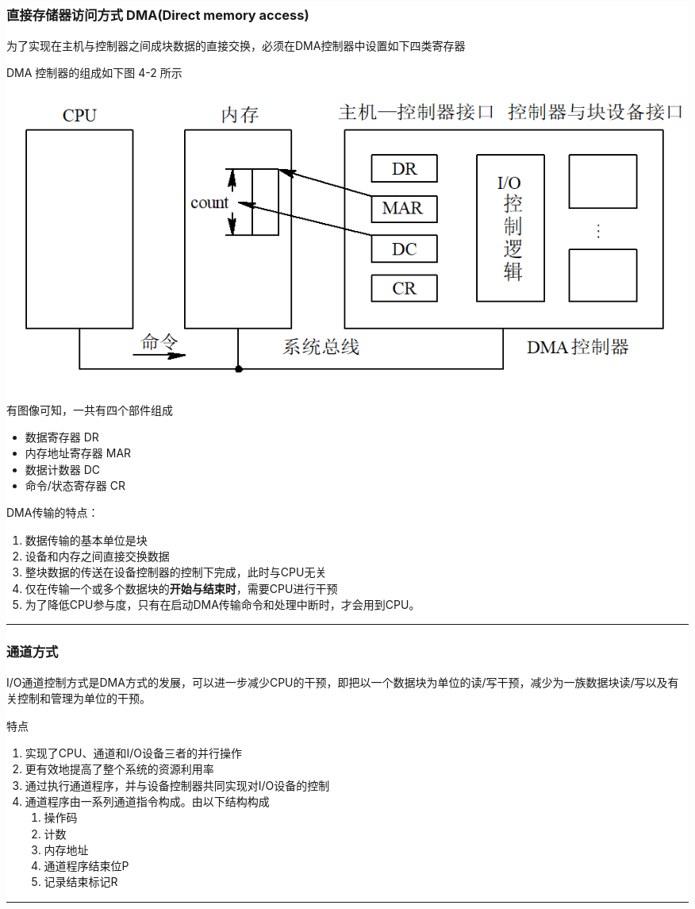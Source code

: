 ### 直接存储器访问方式 DMA(Direct memory access)

为了实现在主机与控制器之间成块数据的直接交换，必须在DMA控制器中设置如下四类寄存器

DMA 控制器的组成如下图 4-2 所示

![DMA控制器组成](../Img/Chapter4-2-DMA控制器组成.png)

有图像可知，一共有四个部件组成
- 数据寄存器 DR
- 内存地址寄存器 MAR
- 数据计数器 DC
- 命令/状态寄存器 CR

DMA传输的特点：
1. 数据传输的基本单位是块
2. 设备和内存之间直接交换数据
3. 整块数据的传送在设备控制器的控制下完成，此时与CPU无关
4. 仅在传输一个或多个数据块的**开始与结束时**，需要CPU进行干预
5. 为了降低CPU参与度，只有在启动DMA传输命令和处理中断时，才会用到CPU。

---
### 通道方式

I/O通道控制方式是DMA方式的发展，可以进一步减少CPU的干预，即把以一个数据块为单位的读/写干预，减少为一族数据块读/写以及有关控制和管理为单位的干预。

特点
  1. 实现了CPU、通道和I/O设备三者的并行操作
  2. 更有效地提高了整个系统的资源利用率
  3. 通过执行通道程序，并与设备控制器共同实现对I/O设备的控制
  4. 通道程序由一系列通道指令构成。由以下结构构成
     1. 操作码
     2. 计数
     3. 内存地址
     4. 通道程序结束位P
     5. 记录结束标记R

---